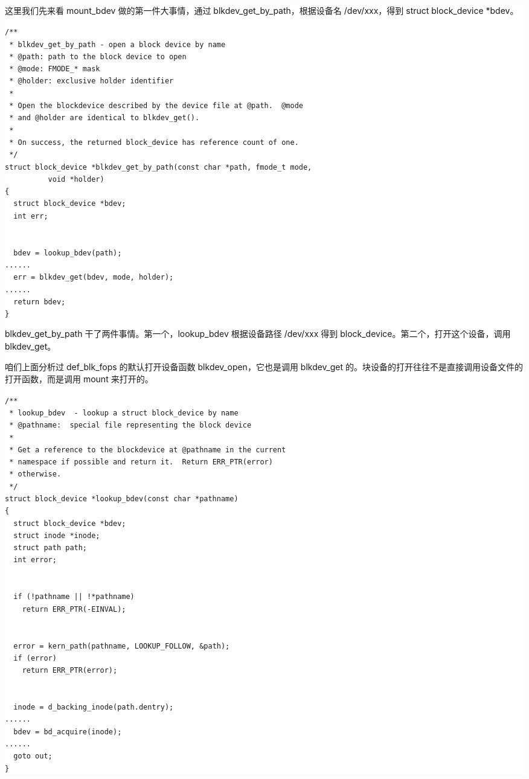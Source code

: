 这里我们先来看 mount_bdev 做的第一件大事情，通过 blkdev_get_by_path，根据设备名 /dev/xxx，得到 struct block_device *bdev。

```
/**
 * blkdev_get_by_path - open a block device by name
 * @path: path to the block device to open
 * @mode: FMODE_* mask
 * @holder: exclusive holder identifier
 *
 * Open the blockdevice described by the device file at @path.  @mode
 * and @holder are identical to blkdev_get().
 *
 * On success, the returned block_device has reference count of one.
 */
struct block_device *blkdev_get_by_path(const char *path, fmode_t mode,
          void *holder)
{
  struct block_device *bdev;
  int err;


  bdev = lookup_bdev(path);
......
  err = blkdev_get(bdev, mode, holder);
......
  return bdev;
}
```

blkdev_get_by_path 干了两件事情。第一个，lookup_bdev 根据设备路径 /dev/xxx 得到 block_device。第二个，打开这个设备，调用 blkdev_get。

咱们上面分析过 def_blk_fops 的默认打开设备函数 blkdev_open，它也是调用 blkdev_get 的。块设备的打开往往不是直接调用设备文件的打开函数，而是调用 mount 来打开的。

```
/**
 * lookup_bdev  - lookup a struct block_device by name
 * @pathname:  special file representing the block device
 *
 * Get a reference to the blockdevice at @pathname in the current
 * namespace if possible and return it.  Return ERR_PTR(error)
 * otherwise.
 */
struct block_device *lookup_bdev(const char *pathname)
{
  struct block_device *bdev;
  struct inode *inode;
  struct path path;
  int error;


  if (!pathname || !*pathname)
    return ERR_PTR(-EINVAL);


  error = kern_path(pathname, LOOKUP_FOLLOW, &path);
  if (error)
    return ERR_PTR(error);


  inode = d_backing_inode(path.dentry);
......
  bdev = bd_acquire(inode);
......
  goto out;
}
```